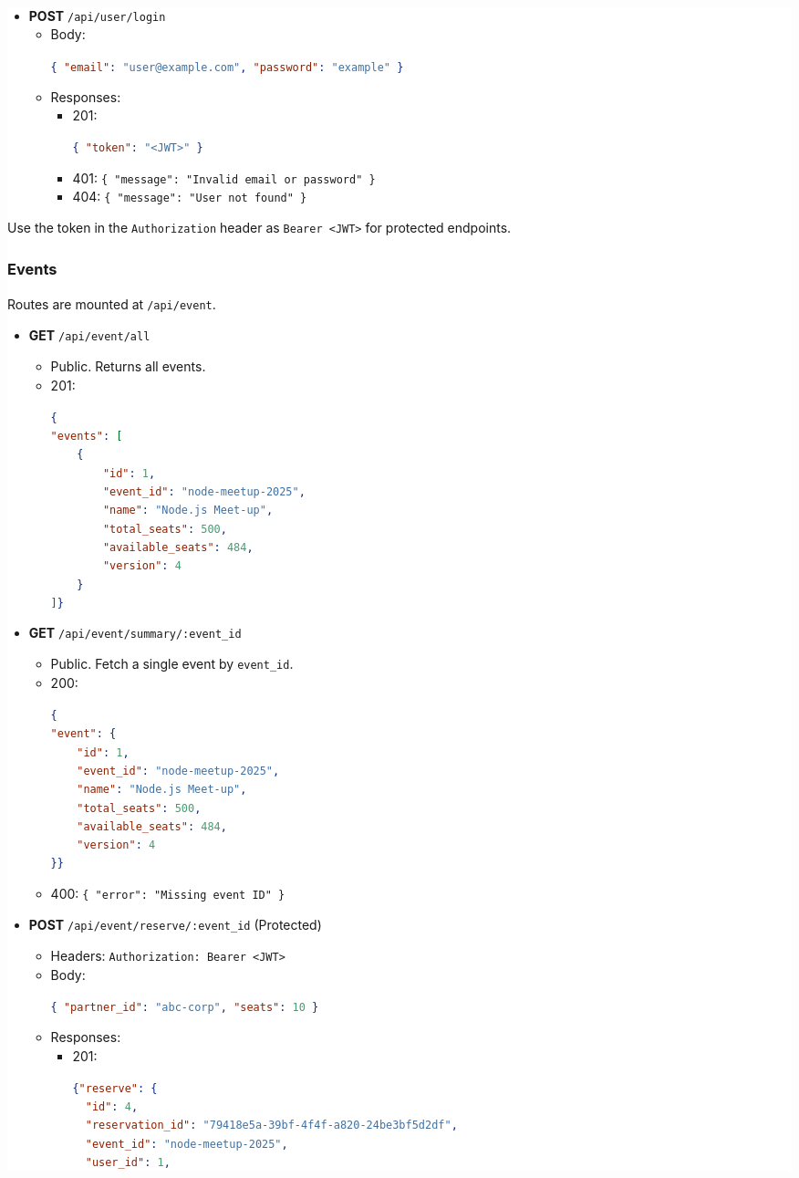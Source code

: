 - **POST** `/api/user/login`
  - Body:
    ```json
    { "email": "user@example.com", "password": "example" }
    ```
  - Responses:
    - 201:
      ```json
      { "token": "<JWT>" }
      ```
    - 401: `{ "message": "Invalid email or password" }`
    - 404: `{ "message": "User not found" }`

Use the token in the `Authorization` header as `Bearer <JWT>` for protected endpoints.

### Events
Routes are mounted at `/api/event`.

- **GET** `/api/event/all`
  - Public. Returns all events.
  - 201:
    ```json
    {
    "events": [
        {
            "id": 1,
            "event_id": "node-meetup-2025",
            "name": "Node.js Meet-up",
            "total_seats": 500,
            "available_seats": 484,
            "version": 4
        }
    ]}
    ```

- **GET** `/api/event/summary/:event_id`
  - Public. Fetch a single event by `event_id`.
  - 200:
    ```json
    {
    "event": {
        "id": 1,
        "event_id": "node-meetup-2025",
        "name": "Node.js Meet-up",
        "total_seats": 500,
        "available_seats": 484,
        "version": 4
    }}
    ```
  - 400: `{ "error": "Missing event ID" }`

- **POST** `/api/event/reserve/:event_id` (Protected)
  - Headers: `Authorization: Bearer <JWT>`
  - Body:
    ```json
    { "partner_id": "abc-corp", "seats": 10 }
    ```
  - Responses:
    - 201:
      ```json
      {"reserve": {
        "id": 4,
        "reservation_id": "79418e5a-39bf-4f4f-a820-24be3bf5d2df",
        "event_id": "node-meetup-2025",
        "user_id": 1,